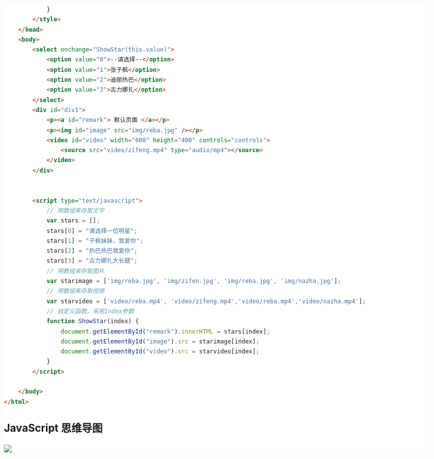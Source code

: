```html
			}
		</style>
	</head>
	<body>
		<select onchange="ShowStar(this.value)">
			<option value="0">--请选择--</option>
			<option value="1">张子枫</option>
			<option value="2">迪丽热巴</option>
			<option value="3">古力娜扎</option>
		</select>
		<div id="div1">
			<p><a id="remark"> 默认页面 </a></p>
			<p><img id="image" src="img/reba.jpg" /></p>
			<video id="video" width="600" height="400" controls="controls">
				<source src="video/zifeng.mp4" type="audio/mp4"></source>
			</video>
		</div>


		<script type="text/javascript">
			// 用数组来存取文字
			var stars = [];
			stars[0] = "请选择一位明星";
			stars[1] = "子枫妹妹，我爱你";
			stars[2] = "热巴热巴我爱你";
			stars[3] = "古力娜扎大长腿";
			// 用数组来存取图片
			var starimage = ['img/reba.jpg', 'img/zifen.jpg', 'img/reba.jpg', 'img/nazha.jpg'];
			// 用数组来存取视频
			var starvideo = ['video/reba.mp4', 'video/zifeng.mp4','video/reba.mp4','video/nazha.mp4'];
			// 自定义函数，采用Index参数
			function ShowStar(index) {
				document.getElementById("remark").innerHTML = stars[index];
				document.getElementById("image").src = starimage[index];
				document.getElementById("video").src = starvideo[index];
			}
		</script>

	</body>
</html>
```



## JavaScript 思维导图

![](http://assets.processon.com/chart_image/608a52d05653bb53b670fa0f.png)

